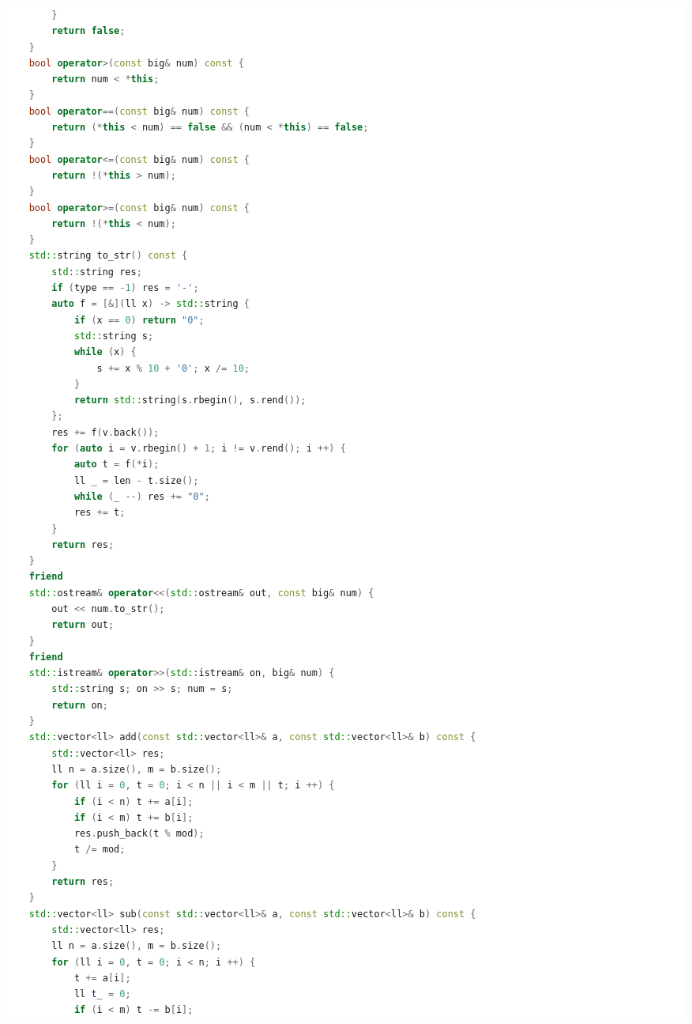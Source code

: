 ```cpp
        }
        return false;
    }
    bool operator>(const big& num) const {
        return num < *this;
    }
    bool operator==(const big& num) const {
        return (*this < num) == false && (num < *this) == false;
    }
    bool operator<=(const big& num) const {
        return !(*this > num);
    }
    bool operator>=(const big& num) const {
        return !(*this < num);
    }
    std::string to_str() const {
        std::string res;
        if (type == -1) res = '-';
        auto f = [&](ll x) -> std::string {
            if (x == 0) return "0";
            std::string s;
            while (x) {
                s += x % 10 + '0'; x /= 10;
            }
            return std::string(s.rbegin(), s.rend());
        };
        res += f(v.back());
        for (auto i = v.rbegin() + 1; i != v.rend(); i ++) {
            auto t = f(*i);
            ll _ = len - t.size();
            while (_ --) res += "0";
            res += t;
        }
        return res;
    }
    friend
    std::ostream& operator<<(std::ostream& out, const big& num) {
        out << num.to_str();
        return out;
    }
    friend
    std::istream& operator>>(std::istream& on, big& num) {
        std::string s; on >> s; num = s;
        return on;
    }
    std::vector<ll> add(const std::vector<ll>& a, const std::vector<ll>& b) const {
        std::vector<ll> res;
        ll n = a.size(), m = b.size();
        for (ll i = 0, t = 0; i < n || i < m || t; i ++) {
            if (i < n) t += a[i];
            if (i < m) t += b[i];
            res.push_back(t % mod);
            t /= mod;
        }
        return res;
    }
    std::vector<ll> sub(const std::vector<ll>& a, const std::vector<ll>& b) const {
        std::vector<ll> res;
        ll n = a.size(), m = b.size();
        for (ll i = 0, t = 0; i < n; i ++) {
            t += a[i];
            ll t_ = 0;
            if (i < m) t -= b[i];
```
